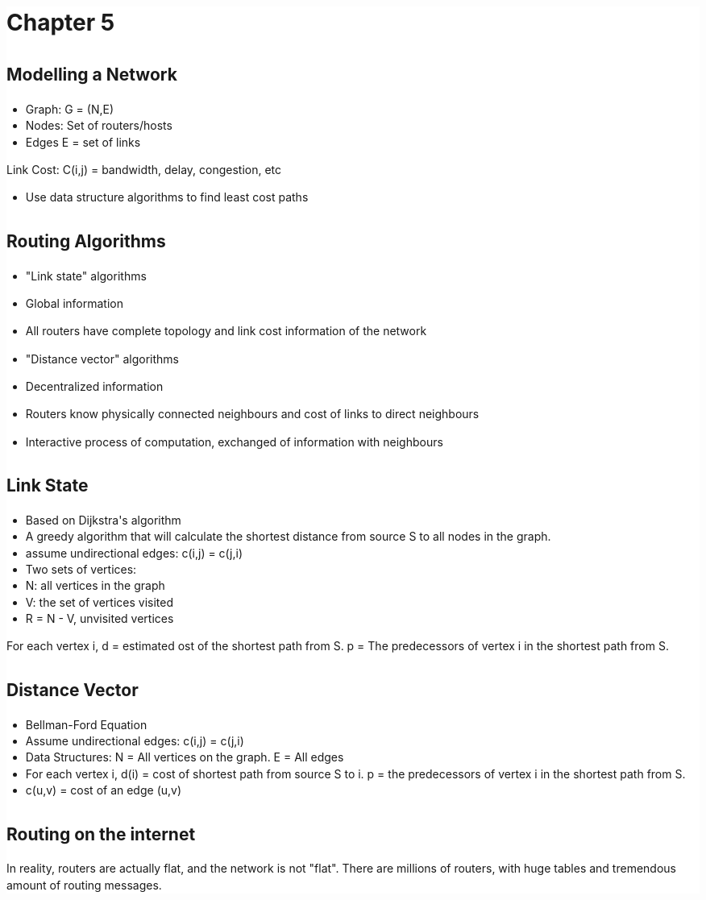# Chapter 5

## Modelling a Network

* Graph: G = (N,E)
* Nodes: Set of routers/hosts
* Edges E = set of links

Link Cost: C(i,j) = bandwidth, delay, congestion, etc

* Use data structure algorithms to find least cost paths

## Routing Algorithms

* "Link state" algorithms
* Global information
* All routers have complete topology and link cost information of the network

* "Distance vector" algorithms
* Decentralized information
* Routers know physically connected neighbours and cost of links to direct neighbours
* Interactive process of computation, exchanged of information with neighbours

## Link State

* Based on Dijkstra's algorithm
* A greedy algorithm that will calculate the shortest distance from source S to all nodes in the graph.
* assume undirectional edges: c(i,j) = c(j,i)
* Two sets of vertices: 
* N: all vertices in the graph
* V: the set of vertices visited
* R = N - V, unvisited vertices

For each vertex i, d = estimated ost of the shortest path from S. p = The predecessors of vertex i in the shortest path from S.

## Distance Vector

* Bellman-Ford Equation
* Assume undirectional edges: c(i,j) = c(j,i)
* Data Structures: N = All vertices on the graph. E = All edges
* For each vertex i, d(i) = cost of shortest path from source S to i. p = the predecessors of vertex i in the shortest path from S. 
* c(u,v) = cost of an edge (u,v)

## Routing on the internet

In reality, routers are actually flat, and the network is not "flat". 
There are millions of routers, with huge tables and tremendous amount of routing messages.
